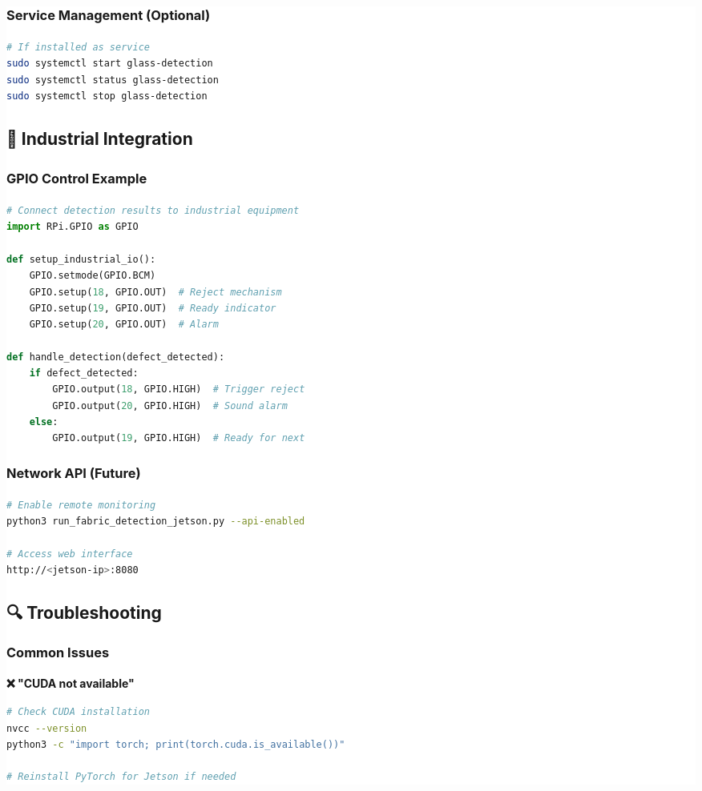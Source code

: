 ### Service Management (Optional)
```bash
# If installed as service
sudo systemctl start glass-detection
sudo systemctl status glass-detection
sudo systemctl stop glass-detection
```

## 🎯 Industrial Integration

### GPIO Control Example
```python
# Connect detection results to industrial equipment
import RPi.GPIO as GPIO

def setup_industrial_io():
    GPIO.setmode(GPIO.BCM)
    GPIO.setup(18, GPIO.OUT)  # Reject mechanism
    GPIO.setup(19, GPIO.OUT)  # Ready indicator
    GPIO.setup(20, GPIO.OUT)  # Alarm

def handle_detection(defect_detected):
    if defect_detected:
        GPIO.output(18, GPIO.HIGH)  # Trigger reject
        GPIO.output(20, GPIO.HIGH)  # Sound alarm
    else:
        GPIO.output(19, GPIO.HIGH)  # Ready for next
```

### Network API (Future)
```bash
# Enable remote monitoring
python3 run_fabric_detection_jetson.py --api-enabled

# Access web interface
http://<jetson-ip>:8080
```

## 🔍 Troubleshooting

### Common Issues

**❌ "CUDA not available"**
```bash
# Check CUDA installation
nvcc --version
python3 -c "import torch; print(torch.cuda.is_available())"

# Reinstall PyTorch for Jetson if needed
```
